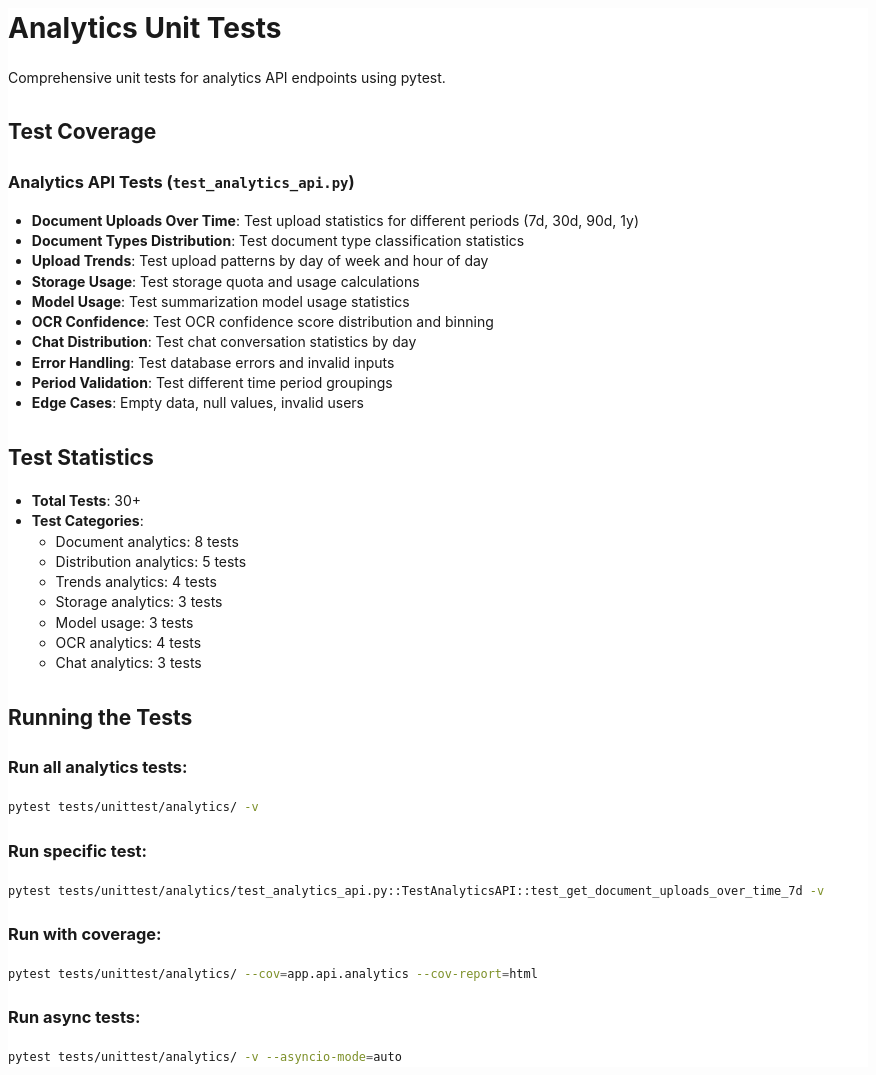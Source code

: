 # Analytics Unit Tests

Comprehensive unit tests for analytics API endpoints using pytest.

## Test Coverage

### Analytics API Tests (`test_analytics_api.py`)
- **Document Uploads Over Time**: Test upload statistics for different periods (7d, 30d, 90d, 1y)
- **Document Types Distribution**: Test document type classification statistics
- **Upload Trends**: Test upload patterns by day of week and hour of day
- **Storage Usage**: Test storage quota and usage calculations
- **Model Usage**: Test summarization model usage statistics
- **OCR Confidence**: Test OCR confidence score distribution and binning
- **Chat Distribution**: Test chat conversation statistics by day
- **Error Handling**: Test database errors and invalid inputs
- **Period Validation**: Test different time period groupings
- **Edge Cases**: Empty data, null values, invalid users

## Test Statistics

- **Total Tests**: 30+
- **Test Categories**:
  - Document analytics: 8 tests
  - Distribution analytics: 5 tests
  - Trends analytics: 4 tests
  - Storage analytics: 3 tests
  - Model usage: 3 tests
  - OCR analytics: 4 tests
  - Chat analytics: 3 tests

## Running the Tests

### Run all analytics tests:
```bash
pytest tests/unittest/analytics/ -v
```

### Run specific test:
```bash
pytest tests/unittest/analytics/test_analytics_api.py::TestAnalyticsAPI::test_get_document_uploads_over_time_7d -v
```

### Run with coverage:
```bash
pytest tests/unittest/analytics/ --cov=app.api.analytics --cov-report=html
```

### Run async tests:
```bash
pytest tests/unittest/analytics/ -v --asyncio-mode=auto
```
